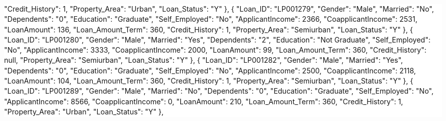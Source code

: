    "Credit_History": 1,
   "Property_Area": "Urban",
   "Loan_Status": "Y"
 },
 {
   "Loan_ID": "LP001279",
   "Gender": "Male",
   "Married": "No",
   "Dependents": "0",
   "Education": "Graduate",
   "Self_Employed": "No",
   "ApplicantIncome": 2366,
   "CoapplicantIncome": 2531,
   "LoanAmount": 136,
   "Loan_Amount_Term": 360,
   "Credit_History": 1,
   "Property_Area": "Semiurban",
   "Loan_Status": "Y"
 },
 {
   "Loan_ID": "LP001280",
   "Gender": "Male",
   "Married": "Yes",
   "Dependents": "2",
   "Education": "Not Graduate",
   "Self_Employed": "No",
   "ApplicantIncome": 3333,
   "CoapplicantIncome": 2000,
   "LoanAmount": 99,
   "Loan_Amount_Term": 360,
   "Credit_History": null,
   "Property_Area": "Semiurban",
   "Loan_Status": "Y"
 },
 {
   "Loan_ID": "LP001282",
   "Gender": "Male",
   "Married": "Yes",
   "Dependents": "0",
   "Education": "Graduate",
   "Self_Employed": "No",
   "ApplicantIncome": 2500,
   "CoapplicantIncome": 2118,
   "LoanAmount": 104,
   "Loan_Amount_Term": 360,
   "Credit_History": 1,
   "Property_Area": "Semiurban",
   "Loan_Status": "Y"
 },
 {
   "Loan_ID": "LP001289",
   "Gender": "Male",
   "Married": "No",
   "Dependents": "0",
   "Education": "Graduate",
   "Self_Employed": "No",
   "ApplicantIncome": 8566,
   "CoapplicantIncome": 0,
   "LoanAmount": 210,
   "Loan_Amount_Term": 360,
   "Credit_History": 1,
   "Property_Area": "Urban",
   "Loan_Status": "Y"
 },